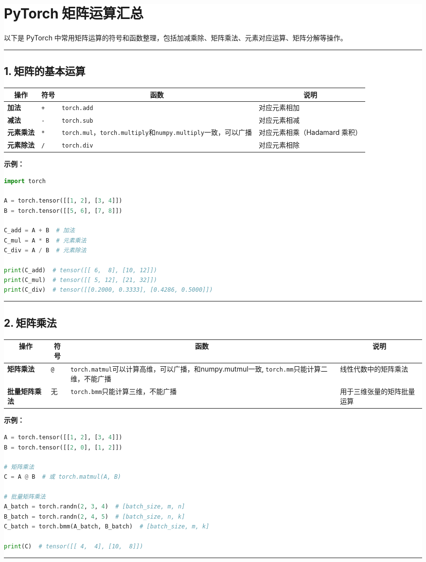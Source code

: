 # PyTorch 矩阵运算汇总

以下是 PyTorch 中常用矩阵运算的符号和函数整理，包括加减乘除、矩阵乘法、元素对应运算、矩阵分解等操作。

---

## 1. **矩阵的基本运算**

| **操作**     | **符号** | **函数**                                                     | **说明**                      |
| ------------ | -------- | ------------------------------------------------------------ | ----------------------------- |
| **加法**     | `+`      | `torch.add`                                                  | 对应元素相加                  |
| **减法**     | `-`      | `torch.sub`                                                  | 对应元素相减                  |
| **元素乘法** | `*`      | `torch.mul`，`torch.multiply`和`numpy.multiply`一致，可以广播 | 对应元素相乘（Hadamard 乘积） |
| **元素除法** | `/`      | `torch.div`                                                  | 对应元素相除                  |

**示例：**

```python
import torch

A = torch.tensor([[1, 2], [3, 4]])
B = torch.tensor([[5, 6], [7, 8]])

C_add = A + B  # 加法
C_mul = A * B  # 元素乘法
C_div = A / B  # 元素除法

print(C_add)  # tensor([[ 6,  8], [10, 12]])
print(C_mul)  # tensor([[ 5, 12], [21, 32]])
print(C_div)  # tensor([[0.2000, 0.3333], [0.4286, 0.5000]])
```

---

## 2. **矩阵乘法**

| **操作**         | **符号** | **函数**                                                     | **说明**                   |
| ---------------- | -------- | ------------------------------------------------------------ | -------------------------- |
| **矩阵乘法**     | `@`      | `torch.matmul`可以计算高维，可以广播，和numpy.mutmul一致, `torch.mm`只能计算二维，不能广播 | 线性代数中的矩阵乘法       |
| **批量矩阵乘法** | 无       | `torch.bmm`只能计算三维，不能广播                            | 用于三维张量的矩阵批量运算 |

**示例：**
```python
A = torch.tensor([[1, 2], [3, 4]])
B = torch.tensor([[2, 0], [1, 2]])

# 矩阵乘法
C = A @ B  # 或 torch.matmul(A, B)

# 批量矩阵乘法
A_batch = torch.randn(2, 3, 4)  # [batch_size, m, n]
B_batch = torch.randn(2, 4, 5)  # [batch_size, n, k]
C_batch = torch.bmm(A_batch, B_batch)  # [batch_size, m, k]

print(C)  # tensor([[ 4,  4], [10,  8]])
```

---